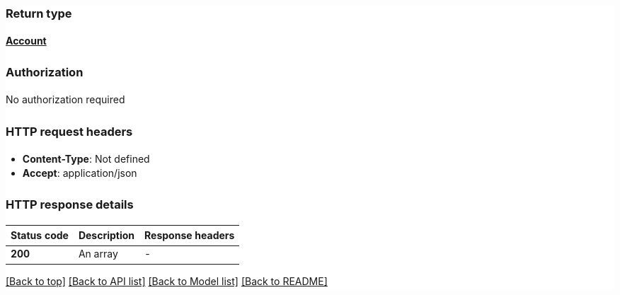 ### Return type

[**Account**](Account.md)

### Authorization

No authorization required

### HTTP request headers

 - **Content-Type**: Not defined
 - **Accept**: application/json

### HTTP response details

| Status code | Description | Response headers |
|-------------|-------------|------------------|
**200** | An array |  -  |

[[Back to top]](#) [[Back to API list]](../README.md#documentation-for-api-endpoints) [[Back to Model list]](../README.md#documentation-for-models) [[Back to README]](../README.md)

